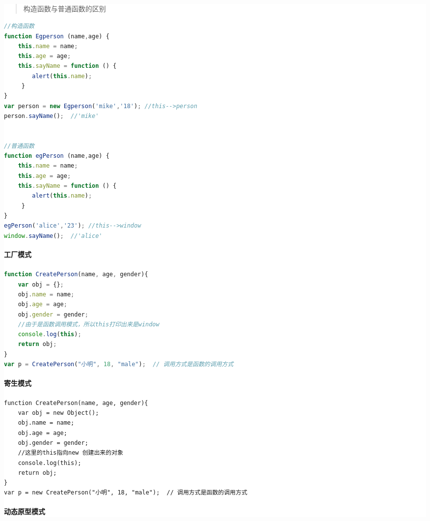 >  构造函数与普通函数的区别
```js
//构造函数
function Egperson (name,age) {
    this.name = name;
    this.age = age;
    this.sayName = function () {
        alert(this.name);
     }
}
var person = new Egperson('mike','18'); //this-->person
person.sayName();  //'mike'


//普通函数
function egPerson (name,age) {
    this.name = name;
    this.age = age;
    this.sayName = function () {
        alert(this.name);
     }
}
egPerson('alice','23'); //this-->window
window.sayName();  //'alice'

```

#### 工厂模式

```js
function CreatePerson(name, age, gender){
    var obj = {};
    obj.name = name;
    obj.age = age;
    obj.gender = gender;
    //由于是函数调用模式，所以this打印出来是window
    console.log(this);
    return obj;
}
var p = CreatePerson("小明", 18, "male");  // 调用方式是函数的调用方式
```

#### 寄生模式

```
function CreatePerson(name, age, gender){
    var obj = new Object();
    obj.name = name;
    obj.age = age;
    obj.gender = gender;
    //这里的this指向new 创建出来的对象
    console.log(this);
    return obj;
}
var p = new CreatePerson("小明", 18, "male");  // 调用方式是函数的调用方式

```
#### 动态原型模式  
